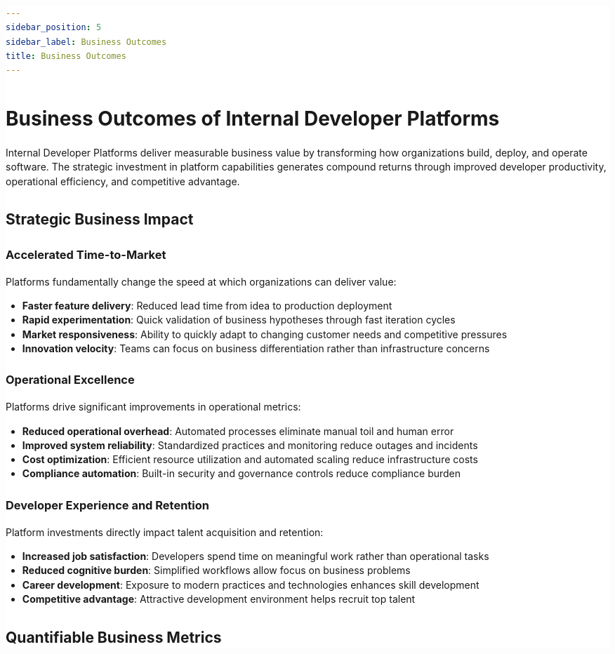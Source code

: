 ```yaml
---
sidebar_position: 5
sidebar_label: Business Outcomes
title: Business Outcomes
---
```


# Business Outcomes of Internal Developer Platforms

Internal Developer Platforms deliver measurable business value by transforming how organizations build, deploy, and operate software. The strategic investment in platform capabilities generates compound returns through improved developer productivity, operational efficiency, and competitive advantage.

## Strategic Business Impact

### Accelerated Time-to-Market

Platforms fundamentally change the speed at which organizations can deliver value:

- **Faster feature delivery**: Reduced lead time from idea to production deployment
- **Rapid experimentation**: Quick validation of business hypotheses through fast iteration cycles
- **Market responsiveness**: Ability to quickly adapt to changing customer needs and competitive pressures
- **Innovation velocity**: Teams can focus on business differentiation rather than infrastructure concerns

### Operational Excellence

Platforms drive significant improvements in operational metrics:

- **Reduced operational overhead**: Automated processes eliminate manual toil and human error
- **Improved system reliability**: Standardized practices and monitoring reduce outages and incidents
- **Cost optimization**: Efficient resource utilization and automated scaling reduce infrastructure costs
- **Compliance automation**: Built-in security and governance controls reduce compliance burden

### Developer Experience and Retention

Platform investments directly impact talent acquisition and retention:

- **Increased job satisfaction**: Developers spend time on meaningful work rather than operational tasks
- **Reduced cognitive burden**: Simplified workflows allow focus on business problems
- **Career development**: Exposure to modern practices and technologies enhances skill development
- **Competitive advantage**: Attractive development environment helps recruit top talent

## Quantifiable Business Metrics

